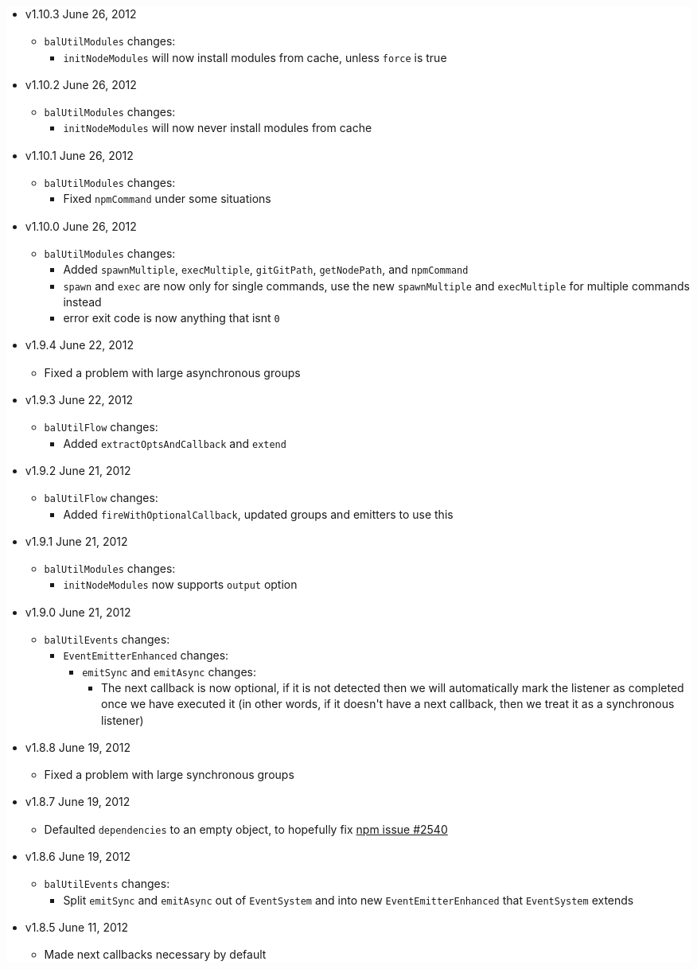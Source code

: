 - v1.10.3 June 26, 2012
	- `balUtilModules` changes:
		- `initNodeModules` will now install modules from cache, unless `force` is true

- v1.10.2 June 26, 2012
	- `balUtilModules` changes:
		- `initNodeModules` will now never install modules from cache

- v1.10.1 June 26, 2012
	- `balUtilModules` changes:
		- Fixed `npmCommand` under some situations

- v1.10.0 June 26, 2012
	- `balUtilModules` changes:
		- Added `spawnMultiple`, `execMultiple`, `gitGitPath`, `getNodePath`, and `npmCommand`
		- `spawn` and `exec` are now only for single commands, use the new `spawnMultiple` and `execMultiple` for multiple commands instead
		- error exit code is now anything that isnt `0`

- v1.9.4 June 22, 2012
	- Fixed a problem with large asynchronous groups

- v1.9.3 June 22, 2012
	- `balUtilFlow` changes:
		- Added `extractOptsAndCallback` and `extend`

- v1.9.2 June 21, 2012
	- `balUtilFlow` changes:
		- Added `fireWithOptionalCallback`, updated groups and emitters to use this

- v1.9.1 June 21, 2012
	- `balUtilModules` changes:
		- `initNodeModules` now supports `output` option

- v1.9.0 June 21, 2012
	- `balUtilEvents` changes:
		- `EventEmitterEnhanced` changes:
			- `emitSync` and `emitAsync` changes:
				- The next callback is now optional, if it is not detected then we will automatically mark the listener as completed once we have executed it (in other words, if it doesn't have a next callback, then we treat it as a synchronous listener)

- v1.8.8 June 19, 2012
	- Fixed a problem with large synchronous groups

- v1.8.7 June 19, 2012
	- Defaulted `dependencies` to an empty object, to hopefully fix [npm issue #2540](https://github.com/isaacs/npm/pull/2540)

- v1.8.6 June 19, 2012
	- `balUtilEvents` changes:
		- Split `emitSync` and `emitAsync` out of `EventSystem` and into new `EventEmitterEnhanced` that `EventSystem` extends

- v1.8.5 June 11, 2012
	- Made next callbacks necessary by default
